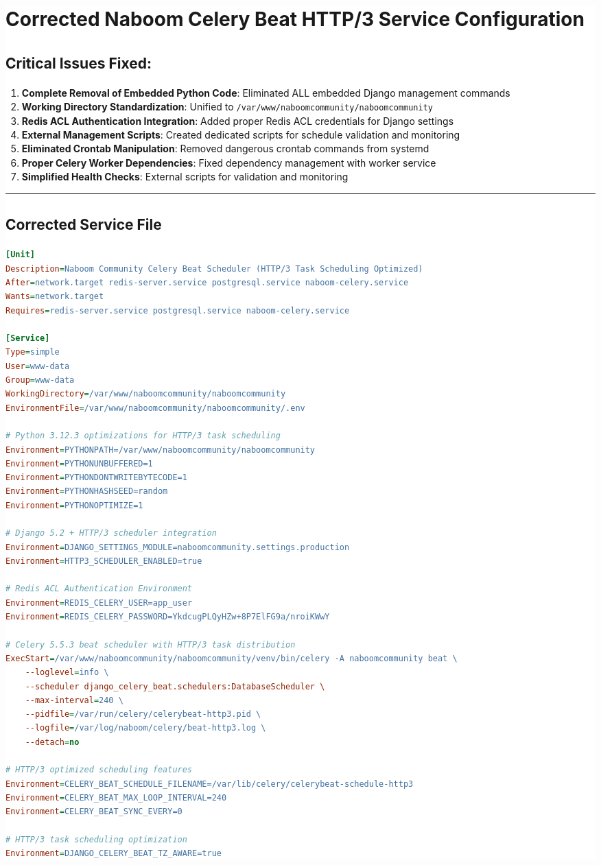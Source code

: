 # Corrected Naboom Celery Beat HTTP/3 Service Configuration

## Critical Issues Fixed:

1. **Complete Removal of Embedded Python Code**: Eliminated ALL embedded Django management commands
2. **Working Directory Standardization**: Unified to `/var/www/naboomcommunity/naboomcommunity`
3. **Redis ACL Authentication Integration**: Added proper Redis ACL credentials for Django settings
4. **External Management Scripts**: Created dedicated scripts for schedule validation and monitoring
5. **Eliminated Crontab Manipulation**: Removed dangerous crontab commands from systemd
6. **Proper Celery Worker Dependencies**: Fixed dependency management with worker service
7. **Simplified Health Checks**: External scripts for validation and monitoring

---

## Corrected Service File

```ini
[Unit]
Description=Naboom Community Celery Beat Scheduler (HTTP/3 Task Scheduling Optimized)
After=network.target redis-server.service postgresql.service naboom-celery.service
Wants=network.target
Requires=redis-server.service postgresql.service naboom-celery.service

[Service]
Type=simple
User=www-data
Group=www-data
WorkingDirectory=/var/www/naboomcommunity/naboomcommunity
EnvironmentFile=/var/www/naboomcommunity/naboomcommunity/.env

# Python 3.12.3 optimizations for HTTP/3 task scheduling
Environment=PYTHONPATH=/var/www/naboomcommunity/naboomcommunity
Environment=PYTHONUNBUFFERED=1
Environment=PYTHONDONTWRITEBYTECODE=1
Environment=PYTHONHASHSEED=random
Environment=PYTHONOPTIMIZE=1

# Django 5.2 + HTTP/3 scheduler integration
Environment=DJANGO_SETTINGS_MODULE=naboomcommunity.settings.production
Environment=HTTP3_SCHEDULER_ENABLED=true

# Redis ACL Authentication Environment
Environment=REDIS_CELERY_USER=app_user
Environment=REDIS_CELERY_PASSWORD=YkdcugPLQyHZw+8P7ElFG9a/nroiKWwY

# Celery 5.5.3 beat scheduler with HTTP/3 task distribution
ExecStart=/var/www/naboomcommunity/naboomcommunity/venv/bin/celery -A naboomcommunity beat \
    --loglevel=info \
    --scheduler django_celery_beat.schedulers:DatabaseScheduler \
    --max-interval=240 \
    --pidfile=/var/run/celery/celerybeat-http3.pid \
    --logfile=/var/log/naboom/celery/beat-http3.log \
    --detach=no

# HTTP/3 optimized scheduling features
Environment=CELERY_BEAT_SCHEDULE_FILENAME=/var/lib/celery/celerybeat-schedule-http3
Environment=CELERY_BEAT_MAX_LOOP_INTERVAL=240
Environment=CELERY_BEAT_SYNC_EVERY=0

# HTTP/3 task scheduling optimization
Environment=DJANGO_CELERY_BEAT_TZ_AWARE=true
```